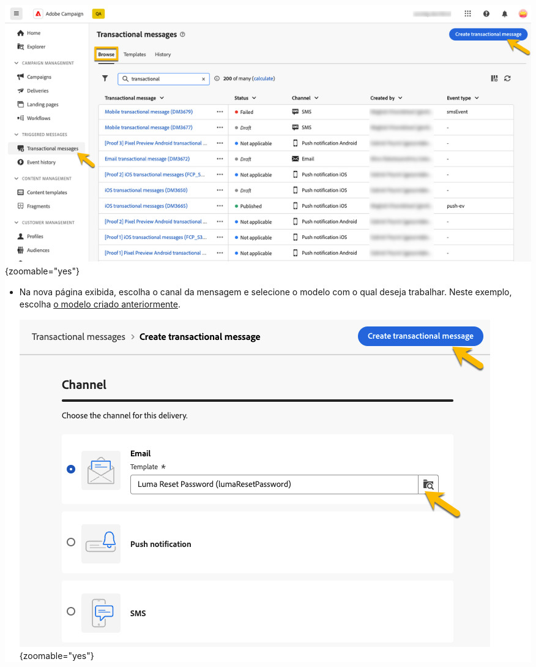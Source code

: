   ![Captura de tela mostrando a seção de navegação para mensagens transacionais.](assets/transactional-browse.png){zoomable="yes"}

* Na nova página exibida, escolha o canal da mensagem e selecione o modelo com o qual deseja trabalhar. Neste exemplo, escolha [o modelo criado anteriormente](#transactional-template).

  ![Captura de tela mostrando a seleção de canal para mensagens transacionais.](assets/transactional-channel.png){zoomable="yes"}
